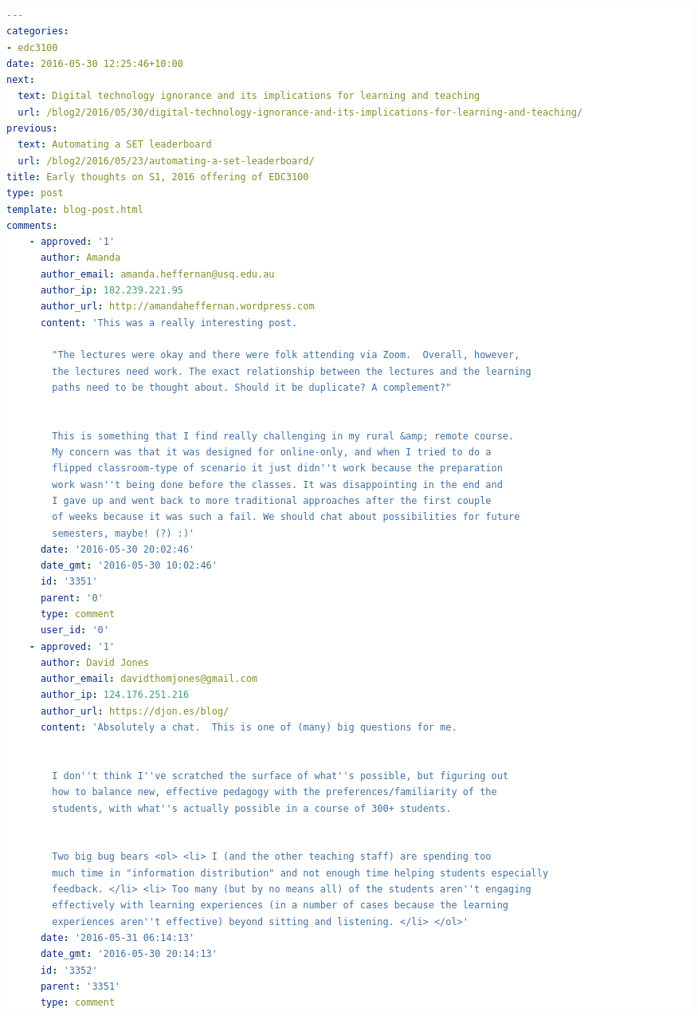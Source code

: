 ```yaml
---
categories:
- edc3100
date: 2016-05-30 12:25:46+10:00
next:
  text: Digital technology ignorance and its implications for learning and teaching
  url: /blog2/2016/05/30/digital-technology-ignorance-and-its-implications-for-learning-and-teaching/
previous:
  text: Automating a SET leaderboard
  url: /blog2/2016/05/23/automating-a-set-leaderboard/
title: Early thoughts on S1, 2016 offering of EDC3100
type: post
template: blog-post.html
comments:
    - approved: '1'
      author: Amanda
      author_email: amanda.heffernan@usq.edu.au
      author_ip: 182.239.221.95
      author_url: http://amandaheffernan.wordpress.com
      content: 'This was a really interesting post.
    
        "The lectures were okay and there were folk attending via Zoom.  Overall, however,
        the lectures need work. The exact relationship between the lectures and the learning
        paths need to be thought about. Should it be duplicate? A complement?"
    
    
        This is something that I find really challenging in my rural &amp; remote course.
        My concern was that it was designed for online-only, and when I tried to do a
        flipped classroom-type of scenario it just didn''t work because the preparation
        work wasn''t being done before the classes. It was disappointing in the end and
        I gave up and went back to more traditional approaches after the first couple
        of weeks because it was such a fail. We should chat about possibilities for future
        semesters, maybe! (?) :)'
      date: '2016-05-30 20:02:46'
      date_gmt: '2016-05-30 10:02:46'
      id: '3351'
      parent: '0'
      type: comment
      user_id: '0'
    - approved: '1'
      author: David Jones
      author_email: davidthomjones@gmail.com
      author_ip: 124.176.251.216
      author_url: https://djon.es/blog/
      content: 'Absolutely a chat.  This is one of (many) big questions for me.
    
    
        I don''t think I''ve scratched the surface of what''s possible, but figuring out
        how to balance new, effective pedagogy with the preferences/familiarity of the
        students, with what''s actually possible in a course of 300+ students.
    
    
        Two big bug bears <ol> <li> I (and the other teaching staff) are spending too
        much time in "information distribution" and not enough time helping students especially
        feedback. </li> <li> Too many (but by no means all) of the students aren''t engaging
        effectively with learning experiences (in a number of cases because the learning
        experiences aren''t effective) beyond sitting and listening. </li> </ol>'
      date: '2016-05-31 06:14:13'
      date_gmt: '2016-05-30 20:14:13'
      id: '3352'
      parent: '3351'
      type: comment
```